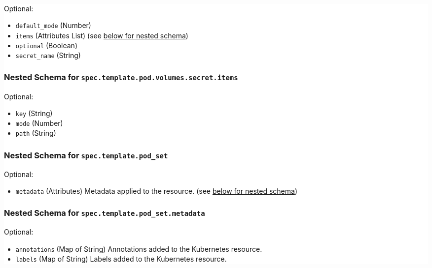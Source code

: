 Optional:

- `default_mode` (Number)
- `items` (Attributes List) (see [below for nested schema](#nestedatt--spec--template--pod--volumes--secret--items))
- `optional` (Boolean)
- `secret_name` (String)

<a id="nestedatt--spec--template--pod--volumes--secret--items"></a>
### Nested Schema for `spec.template.pod.volumes.secret.items`

Optional:

- `key` (String)
- `mode` (Number)
- `path` (String)





<a id="nestedatt--spec--template--pod_set"></a>
### Nested Schema for `spec.template.pod_set`

Optional:

- `metadata` (Attributes) Metadata applied to the resource. (see [below for nested schema](#nestedatt--spec--template--pod_set--metadata))

<a id="nestedatt--spec--template--pod_set--metadata"></a>
### Nested Schema for `spec.template.pod_set.metadata`

Optional:

- `annotations` (Map of String) Annotations added to the Kubernetes resource.
- `labels` (Map of String) Labels added to the Kubernetes resource.
